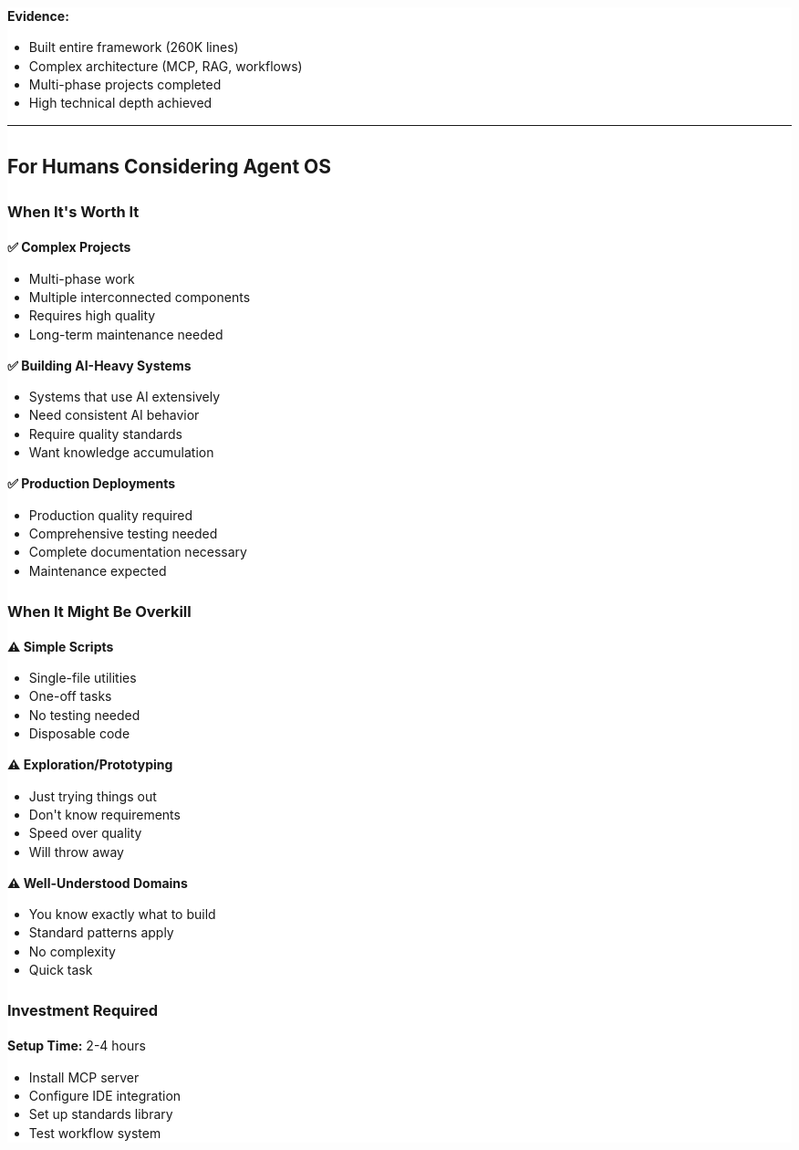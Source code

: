 **Evidence:**
- Built entire framework (260K lines)
- Complex architecture (MCP, RAG, workflows)
- Multi-phase projects completed
- High technical depth achieved

---

## For Humans Considering Agent OS

### When It's Worth It

**✅ Complex Projects**
- Multi-phase work
- Multiple interconnected components
- Requires high quality
- Long-term maintenance needed

**✅ Building AI-Heavy Systems**
- Systems that use AI extensively
- Need consistent AI behavior
- Require quality standards
- Want knowledge accumulation

**✅ Production Deployments**
- Production quality required
- Comprehensive testing needed
- Complete documentation necessary
- Maintenance expected

### When It Might Be Overkill

**⚠️ Simple Scripts**
- Single-file utilities
- One-off tasks
- No testing needed
- Disposable code

**⚠️ Exploration/Prototyping**
- Just trying things out
- Don't know requirements
- Speed over quality
- Will throw away

**⚠️ Well-Understood Domains**
- You know exactly what to build
- Standard patterns apply
- No complexity
- Quick task

### Investment Required

**Setup Time:** 2-4 hours
- Install MCP server
- Configure IDE integration
- Set up standards library
- Test workflow system
